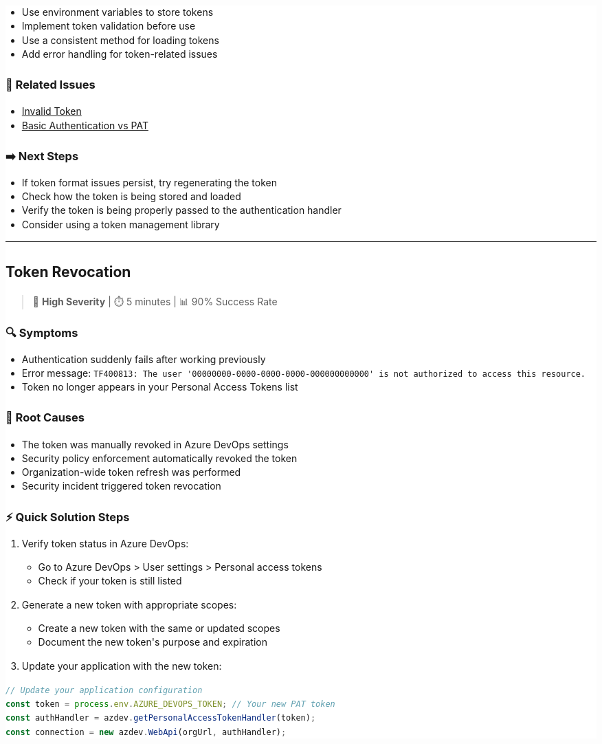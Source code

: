 - Use environment variables to store tokens
- Implement token validation before use
- Use a consistent method for loading tokens
- Add error handling for token-related issues

### 🔗 Related Issues

- [Invalid Token](#invalid-token)
- [Basic Authentication vs PAT](#basic-authentication-vs-pat)

### ➡️ Next Steps

- If token format issues persist, try regenerating the token
- Check how the token is being stored and loaded
- Verify the token is being properly passed to the authentication handler
- Consider using a token management library

---

## Token Revocation
<a id="token-revocation"></a>

> 🔴 **High Severity** | ⏱️ 5 minutes | 📊 90% Success Rate

### 🔍 Symptoms

- Authentication suddenly fails after working previously
- Error message: `TF400813: The user '00000000-0000-0000-0000-000000000000' is not authorized to access this resource.`
- Token no longer appears in your Personal Access Tokens list

### 🎯 Root Causes

- The token was manually revoked in Azure DevOps settings
- Security policy enforcement automatically revoked the token
- Organization-wide token refresh was performed
- Security incident triggered token revocation

### ⚡ Quick Solution Steps

1. Verify token status in Azure DevOps:
   - Go to Azure DevOps > User settings > Personal access tokens
   - Check if your token is still listed

2. Generate a new token with appropriate scopes:
   - Create a new token with the same or updated scopes
   - Document the new token's purpose and expiration

3. Update your application with the new token:

```typescript
// Update your application configuration
const token = process.env.AZURE_DEVOPS_TOKEN; // Your new PAT token
const authHandler = azdev.getPersonalAccessTokenHandler(token);
const connection = new azdev.WebApi(orgUrl, authHandler);
```
